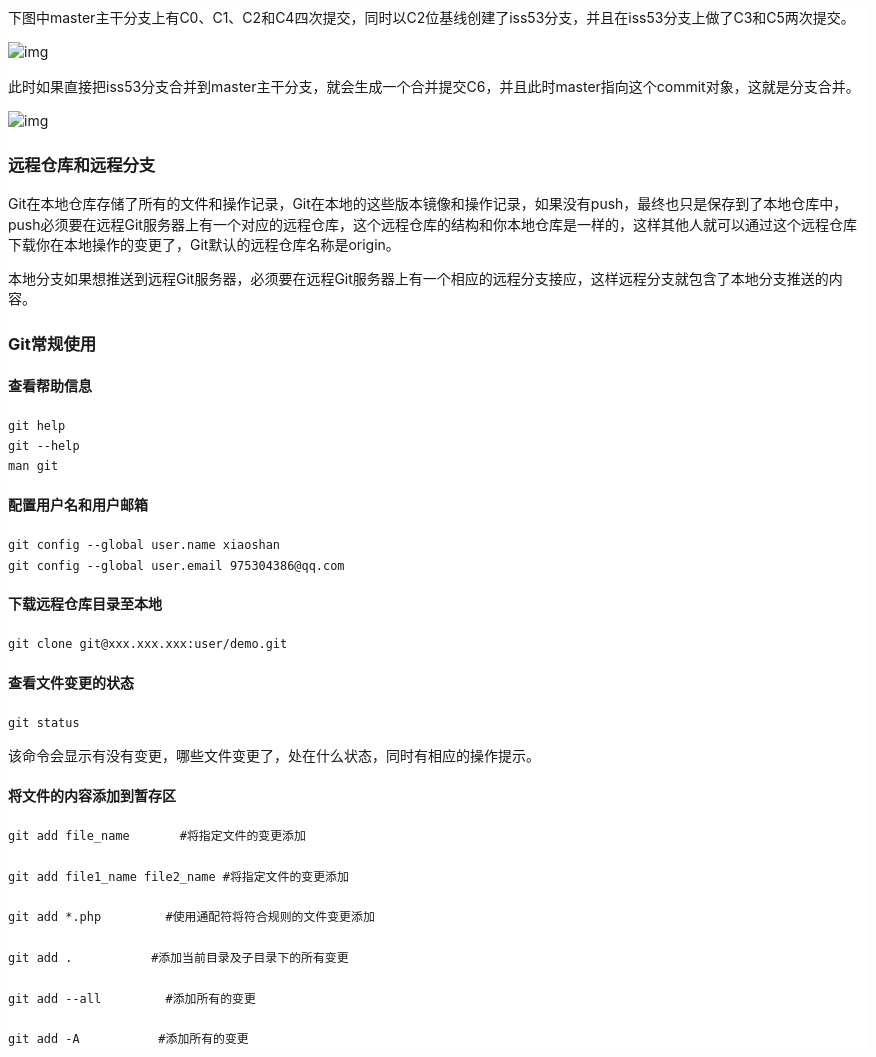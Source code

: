 下图中master主干分支上有C0、C1、C2和C4四次提交，同时以C2位基线创建了iss53分支，并且在iss53分支上做了C3和C5两次提交。

![img](https://raw.githubusercontent.com/shershon1991/picImgBed/master/git/wpsgUsE09.png)

此时如果直接把iss53分支合并到master主干分支，就会生成一个合并提交C6，并且此时master指向这个commit对象，这就是分支合并。

![img](https://raw.githubusercontent.com/shershon1991/picImgBed/master/git/wpsFRJz6c.png)

### 远程仓库和远程分支

Git在本地仓库存储了所有的文件和操作记录，Git在本地的这些版本镜像和操作记录，如果没有push，最终也只是保存到了本地仓库中，push必须要在远程Git服务器上有一个对应的远程仓库，这个远程仓库的结构和你本地仓库是一样的，这样其他人就可以通过这个远程仓库下载你在本地操作的变更了，Git默认的远程仓库名称是origin。

本地分支如果想推送到远程Git服务器，必须要在远程Git服务器上有一个相应的远程分支接应，这样远程分支就包含了本地分支推送的内容。

### Git常规使用

#### 查看帮助信息

```
git help
git --help
man git
```

#### 配置用户名和用户邮箱

```
git config --global user.name xiaoshan
git config --global user.email 975304386@qq.com
```

#### 下载远程仓库目录至本地

`git clone git@xxx.xxx.xxx:user/demo.git`

#### 查看文件变更的状态

`git status`

该命令会显示有没有变更，哪些文件变更了，处在什么状态，同时有相应的操作提示。

#### 将文件的内容添加到暂存区

```
git add file_name       #将指定文件的变更添加

git add file1_name file2_name #将指定文件的变更添加

git add *.php         #使用通配符将符合规则的文件变更添加

git add .           #添加当前目录及子目录下的所有变更

git add --all         #添加所有的变更

git add -A           #添加所有的变更
```
